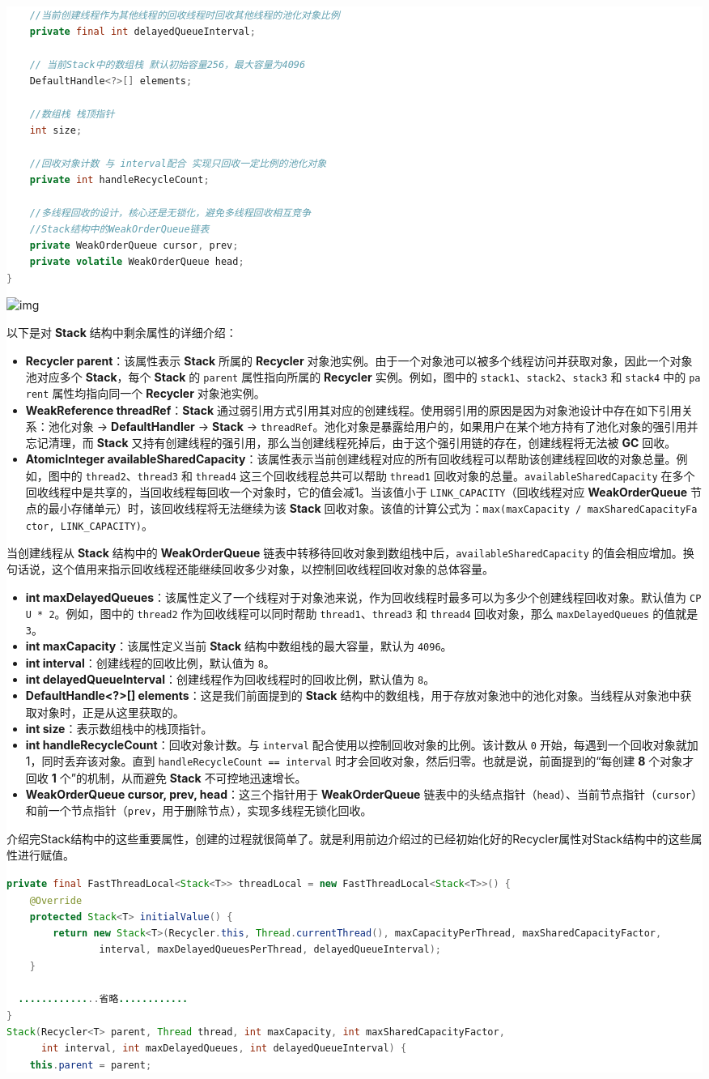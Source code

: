 ```java
    //当前创建线程作为其他线程的回收线程时回收其他线程的池化对象比例
    private final int delayedQueueInterval;

    // 当前Stack中的数组栈 默认初始容量256，最大容量为4096
    DefaultHandle<?>[] elements;

    //数组栈 栈顶指针
    int size;

    //回收对象计数 与 interval配合 实现只回收一定比例的池化对象
    private int handleRecycleCount;

    //多线程回收的设计，核心还是无锁化，避免多线程回收相互竞争
    //Stack结构中的WeakOrderQueue链表
    private WeakOrderQueue cursor, prev;
    private volatile WeakOrderQueue head;
}
```

![img](https://cdn.nlark.com/yuque/0/2024/webp/35210587/1729950565629-db18961e-5d93-4f6d-93aa-ea10b53e4705.webp)

以下是对 **Stack** 结构中剩余属性的详细介绍：

- **Recycler<T> parent**：该属性表示 **Stack** 所属的 **Recycler** 对象池实例。由于一个对象池可以被多个线程访问并获取对象，因此一个对象池对应多个 **Stack**，每个 **Stack** 的 `parent` 属性指向所属的 **Recycler** 实例。例如，图中的 `stack1`、`stack2`、`stack3` 和 `stack4` 中的 `parent` 属性均指向同一个 **Recycler** 对象池实例。
- **WeakReference<Thread> threadRef**：**Stack** 通过弱引用方式引用其对应的创建线程。使用弱引用的原因是因为对象池设计中存在如下引用关系：池化对象 → **DefaultHandler** → **Stack** → `threadRef`。池化对象是暴露给用户的，如果用户在某个地方持有了池化对象的强引用并忘记清理，而 **Stack** 又持有创建线程的强引用，那么当创建线程死掉后，由于这个强引用链的存在，创建线程将无法被 **GC** 回收。
- **AtomicInteger availableSharedCapacity**：该属性表示当前创建线程对应的所有回收线程可以帮助该创建线程回收的对象总量。例如，图中的 `thread2`、`thread3` 和 `thread4` 这三个回收线程总共可以帮助 `thread1` 回收对象的总量。`availableSharedCapacity` 在多个回收线程中是共享的，当回收线程每回收一个对象时，它的值会减1。当该值小于 `LINK_CAPACITY`（回收线程对应 **WeakOrderQueue** 节点的最小存储单元）时，该回收线程将无法继续为该 **Stack** 回收对象。该值的计算公式为：`max(maxCapacity / maxSharedCapacityFactor, LINK_CAPACITY)`。

当创建线程从 **Stack** 结构中的 **WeakOrderQueue** 链表中转移待回收对象到数组栈中后，`availableSharedCapacity` 的值会相应增加。换句话说，这个值用来指示回收线程还能继续回收多少对象，以控制回收线程回收对象的总体容量。

- **int maxDelayedQueues**：该属性定义了一个线程对于对象池来说，作为回收线程时最多可以为多少个创建线程回收对象。默认值为 `CPU * 2`。例如，图中的 `thread2` 作为回收线程可以同时帮助 `thread1`、`thread3` 和 `thread4` 回收对象，那么 `maxDelayedQueues` 的值就是 `3`。
- **int maxCapacity**：该属性定义当前 **Stack** 结构中数组栈的最大容量，默认为 `4096`。
- **int interval**：创建线程的回收比例，默认值为 `8`。
- **int delayedQueueInterval**：创建线程作为回收线程时的回收比例，默认值为 `8`。
- **DefaultHandle<?>[] elements**：这是我们前面提到的 **Stack** 结构中的数组栈，用于存放对象池中的池化对象。当线程从对象池中获取对象时，正是从这里获取的。
- **int size**：表示数组栈中的栈顶指针。
- **int handleRecycleCount**：回收对象计数。与 `interval` 配合使用以控制回收对象的比例。该计数从 `0` 开始，每遇到一个回收对象就加1，同时丢弃该对象。直到 `handleRecycleCount == interval` 时才会回收对象，然后归零。也就是说，前面提到的“每创建 **8** 个对象才回收 **1** 个”的机制，从而避免 **Stack** 不可控地迅速增长。
- **WeakOrderQueue cursor, prev, head**：这三个指针用于 **WeakOrderQueue** 链表中的头结点指针（`head`）、当前节点指针（`cursor`）和前一个节点指针（`prev`，用于删除节点），实现多线程无锁化回收。

介绍完Stack结构中的这些重要属性，创建的过程就很简单了。就是利用前边介绍过的已经初始化好的Recycler属性对Stack结构中的这些属性进行赋值。

```java
private final FastThreadLocal<Stack<T>> threadLocal = new FastThreadLocal<Stack<T>>() {
    @Override
    protected Stack<T> initialValue() {
        return new Stack<T>(Recycler.this, Thread.currentThread(), maxCapacityPerThread, maxSharedCapacityFactor,
                interval, maxDelayedQueuesPerThread, delayedQueueInterval);
    }

  ..............省略............
}
Stack(Recycler<T> parent, Thread thread, int maxCapacity, int maxSharedCapacityFactor,
      int interval, int maxDelayedQueues, int delayedQueueInterval) {
    this.parent = parent;
```